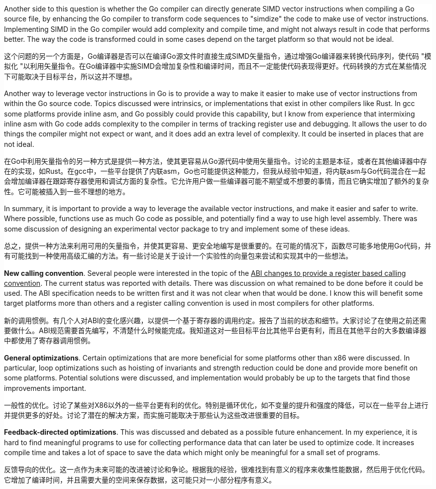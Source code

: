 Another side to this question is whether the Go compiler can directly generate SIMD vector instructions when compiling a Go source file, by enhancing the Go compiler to transform code sequences to "simdize" the code to make use of vector instructions. Implementing SIMD in the Go compiler would add complexity and compile time, and might not always result in code that performs better. The way the code is transformed could in some cases depend on the target platform so that would not be ideal.

这个问题的另一个方面是，Go编译器是否可以在编译Go源文件时直接生成SIMD矢量指令，通过增强Go编译器来转换代码序列，使代码 "模拟化 "以利用矢量指令。在Go编译器中实施SIMD会增加复杂性和编译时间，而且不一定能使代码表现得更好。代码转换的方式在某些情况下可能取决于目标平台，所以这并不理想。

Another way to leverage vector instructions in Go is to provide a way to make it easier to make use of vector instructions from within the Go source code. Topics discussed were intrinsics, or implementations that exist in other compilers like Rust. In gcc some platforms provide inline asm, and Go possibly could provide this capability, but I know from experience that intermixing inline asm with Go code adds complexity to the compiler in terms of tracking register use and debugging. It allows the user to do things the compiler might not expect or want, and it does add an extra level of complexity. It could be inserted in places that are not ideal.

在Go中利用矢量指令的另一种方式是提供一种方法，使其更容易从Go源代码中使用矢量指令。讨论的主题是本征，或者在其他编译器中存在的实现，如Rust。在gcc中，一些平台提供了内联asm，Go也可能提供这种能力，但我从经验中知道，将内联asm与Go代码混合在一起会增加编译器在跟踪寄存器使用和调试方面的复杂性。它允许用户做一些编译器可能不期望或不想要的事情，而且它确实增加了额外的复杂性。它可能被插入到一些不理想的地方。

In summary, it is important to provide a way to leverage the available vector instructions, and make it easier and safer to write. Where possible, functions use as much Go code as possible, and potentially find a way to use high level assembly. There was some discussion of designing an experimental vector package to try and implement some of these ideas.

总之，提供一种方法来利用可用的矢量指令，并使其更容易、更安全地编写是很重要的。在可能的情况下，函数尽可能多地使用Go代码，并有可能找到一种使用高级汇编的方法。有一些讨论是关于设计一个实验性的向量包来尝试和实现其中的一些想法。

**New calling convention**. Several people were interested in the topic of the [ABI changes to provide a register based calling convention](https://go.dev/issue/18597). The current status was reported with details. There was discussion on what remained to be done before it could be used. The ABI specification needs to be written first and it was not clear when that would be done. I know this will benefit some target platforms more than others and a register calling convention is used in most compilers for other platforms.

新的调用惯例。有几个人对ABI的变化感兴趣，以提供一个基于寄存器的调用约定。报告了当前的状态和细节。大家讨论了在使用之前还需要做什么。ABI规范需要首先编写，不清楚什么时候能完成。我知道这对一些目标平台比其他平台更有利，而且在其他平台的大多数编译器中都使用了寄存器调用惯例。

**General optimizations**. Certain optimizations that are more beneficial for some platforms other than x86 were discussed. In particular, loop optimizations such as hoisting of invariants and strength reduction could be done and provide more benefit on some platforms. Potential solutions were discussed, and implementation would probably be up to the targets that find those improvements important.

一般性的优化。讨论了某些对X86以外的一些平台更有利的优化。特别是循环优化，如不变量的提升和强度的降低，可以在一些平台上进行并提供更多的好处。讨论了潜在的解决方案，而实施可能取决于那些认为这些改进很重要的目标。

**Feedback-directed optimizations**. This was discussed and debated as a possible future enhancement. In my experience, it is hard to find meaningful programs to use for collecting performance data that can later be used to optimize code. It increases compile time and takes a lot of space to save the data which might only be meaningful for a small set of programs.

反馈导向的优化。这一点作为未来可能的改进被讨论和争论。根据我的经验，很难找到有意义的程序来收集性能数据，然后用于优化代码。它增加了编译时间，并且需要大量的空间来保存数据，这可能只对一小部分程序有意义。
